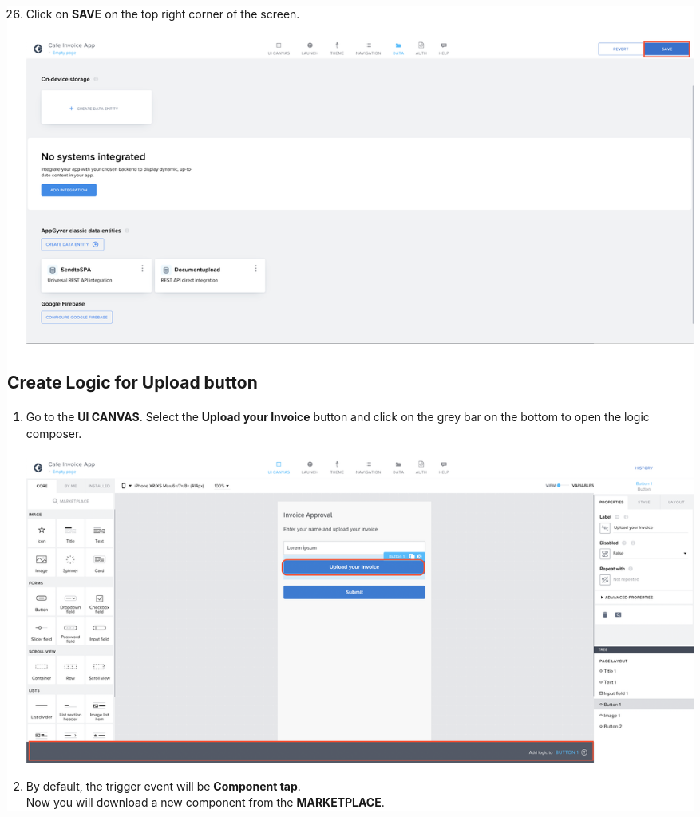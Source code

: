 26. Click on <b>SAVE</b> on the top right corner of the screen.<br><br>
![](images/60.png)


## Create Logic for Upload button <a name="upload"></a>

1. Go to the **UI CANVAS**. Select the <b>Upload your Invoice</b> button and click on the grey bar on the bottom to open the logic composer. <br><br>
![](images/28.png)

2. By default, the trigger event will be <b>Component tap</b>.<br>
Now you will download a new component from the <b>MARKETPLACE</b>.
